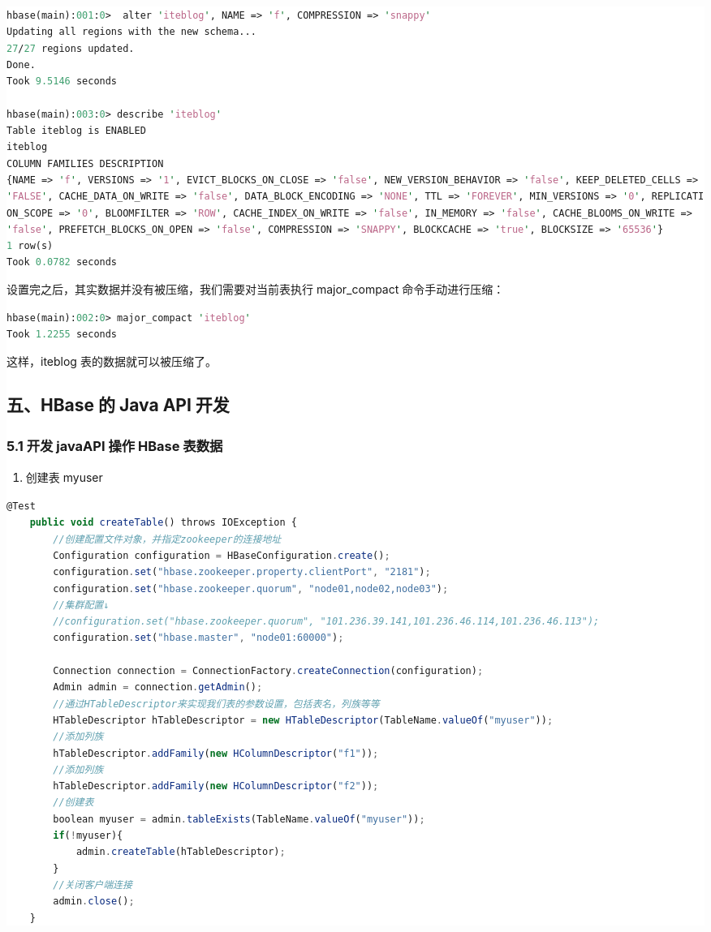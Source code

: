 ```perl
hbase(main):001:0>  alter 'iteblog', NAME => 'f', COMPRESSION => 'snappy'
Updating all regions with the new schema...
27/27 regions updated.
Done.
Took 9.5146 seconds
 
hbase(main):003:0> describe 'iteblog'
Table iteblog is ENABLED
iteblog
COLUMN FAMILIES DESCRIPTION
{NAME => 'f', VERSIONS => '1', EVICT_BLOCKS_ON_CLOSE => 'false', NEW_VERSION_BEHAVIOR => 'false', KEEP_DELETED_CELLS => 'FALSE', CACHE_DATA_ON_WRITE => 'false', DATA_BLOCK_ENCODING => 'NONE', TTL => 'FOREVER', MIN_VERSIONS => '0', REPLICATION_SCOPE => '0', BLOOMFILTER => 'ROW', CACHE_INDEX_ON_WRITE => 'false', IN_MEMORY => 'false', CACHE_BLOOMS_ON_WRITE => 'false', PREFETCH_BLOCKS_ON_OPEN => 'false', COMPRESSION => 'SNAPPY', BLOCKCACHE => 'true', BLOCKSIZE => '65536'}
1 row(s)
Took 0.0782 seconds
```

  设置完之后，其实数据并没有被压缩，我们需要对当前表执行 major_compact 命令手动进行压缩：

```perl
hbase(main):002:0> major_compact 'iteblog'
Took 1.2255 seconds
```

 这样，iteblog 表的数据就可以被压缩了。

## 五、HBase 的 Java API 开发

### 5.1 开发 javaAPI 操作 HBase 表数据

1. 创建表 myuser

```javascript
@Test
    public void createTable() throws IOException {
        //创建配置文件对象，并指定zookeeper的连接地址
        Configuration configuration = HBaseConfiguration.create();
        configuration.set("hbase.zookeeper.property.clientPort", "2181");
        configuration.set("hbase.zookeeper.quorum", "node01,node02,node03");
        //集群配置↓
        //configuration.set("hbase.zookeeper.quorum", "101.236.39.141,101.236.46.114,101.236.46.113");
        configuration.set("hbase.master", "node01:60000");

        Connection connection = ConnectionFactory.createConnection(configuration);
        Admin admin = connection.getAdmin();
        //通过HTableDescriptor来实现我们表的参数设置，包括表名，列族等等
        HTableDescriptor hTableDescriptor = new HTableDescriptor(TableName.valueOf("myuser"));
        //添加列族
        hTableDescriptor.addFamily(new HColumnDescriptor("f1"));
        //添加列族
        hTableDescriptor.addFamily(new HColumnDescriptor("f2"));
        //创建表
        boolean myuser = admin.tableExists(TableName.valueOf("myuser"));
        if(!myuser){
            admin.createTable(hTableDescriptor);
        }
        //关闭客户端连接
        admin.close();
    }
```
